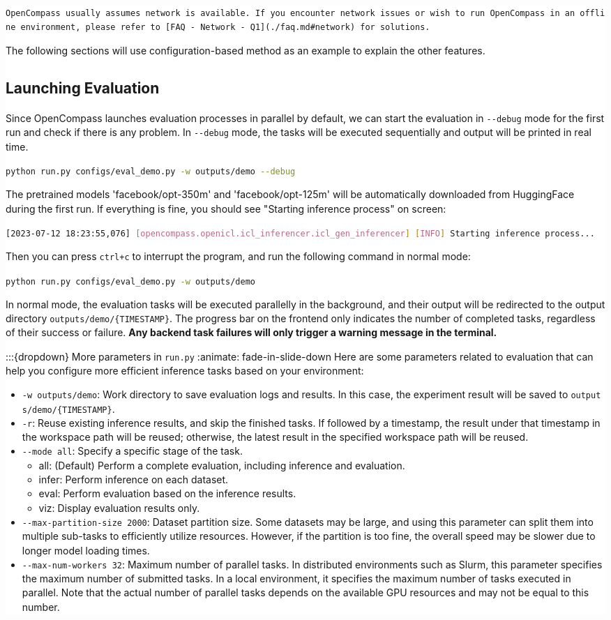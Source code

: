```{warning}
OpenCompass usually assumes network is available. If you encounter network issues or wish to run OpenCompass in an offline environment, please refer to [FAQ - Network - Q1](./faq.md#network) for solutions.
```

The following sections will use configuration-based method as an example to explain the other features.

## Launching Evaluation

Since OpenCompass launches evaluation processes in parallel by default, we can start the evaluation in `--debug` mode for the first run and check if there is any problem. In `--debug` mode, the tasks will be executed sequentially and output will be printed in real time.

```bash
python run.py configs/eval_demo.py -w outputs/demo --debug
```

The pretrained models 'facebook/opt-350m' and 'facebook/opt-125m' will be automatically downloaded from HuggingFace during the first run.
If everything is fine, you should see "Starting inference process" on screen:

```bash
[2023-07-12 18:23:55,076] [opencompass.openicl.icl_inferencer.icl_gen_inferencer] [INFO] Starting inference process...
```

Then you can press `ctrl+c` to interrupt the program, and run the following command in normal mode:

```bash
python run.py configs/eval_demo.py -w outputs/demo
```

In normal mode, the evaluation tasks will be executed parallelly in the background, and their output will be redirected to the output directory `outputs/demo/{TIMESTAMP}`. The progress bar on the frontend only indicates the number of completed tasks, regardless of their success or failure. **Any backend task failures will only trigger a warning message in the terminal.**

:::{dropdown} More parameters in `run.py`
:animate: fade-in-slide-down
Here are some parameters related to evaluation that can help you configure more efficient inference tasks based on your environment:

- `-w outputs/demo`: Work directory to save evaluation logs and results. In this case, the experiment result will be saved to `outputs/demo/{TIMESTAMP}`.
- `-r`: Reuse existing inference results, and skip the finished tasks. If followed by a timestamp, the result under that timestamp in the workspace path will be reused; otherwise, the latest result in the specified workspace path will be reused.
- `--mode all`: Specify a specific stage of the task.
  - all: (Default) Perform a complete evaluation, including inference and evaluation.
  - infer: Perform inference on each dataset.
  - eval: Perform evaluation based on the inference results.
  - viz: Display evaluation results only.
- `--max-partition-size 2000`: Dataset partition size. Some datasets may be large, and using this parameter can split them into multiple sub-tasks to efficiently utilize resources. However, if the partition is too fine, the overall speed may be slower due to longer model loading times.
- `--max-num-workers 32`: Maximum number of parallel tasks. In distributed environments such as Slurm, this parameter specifies the maximum number of submitted tasks. In a local environment, it specifies the maximum number of tasks executed in parallel. Note that the actual number of parallel tasks depends on the available GPU resources and may not be equal to this number.
